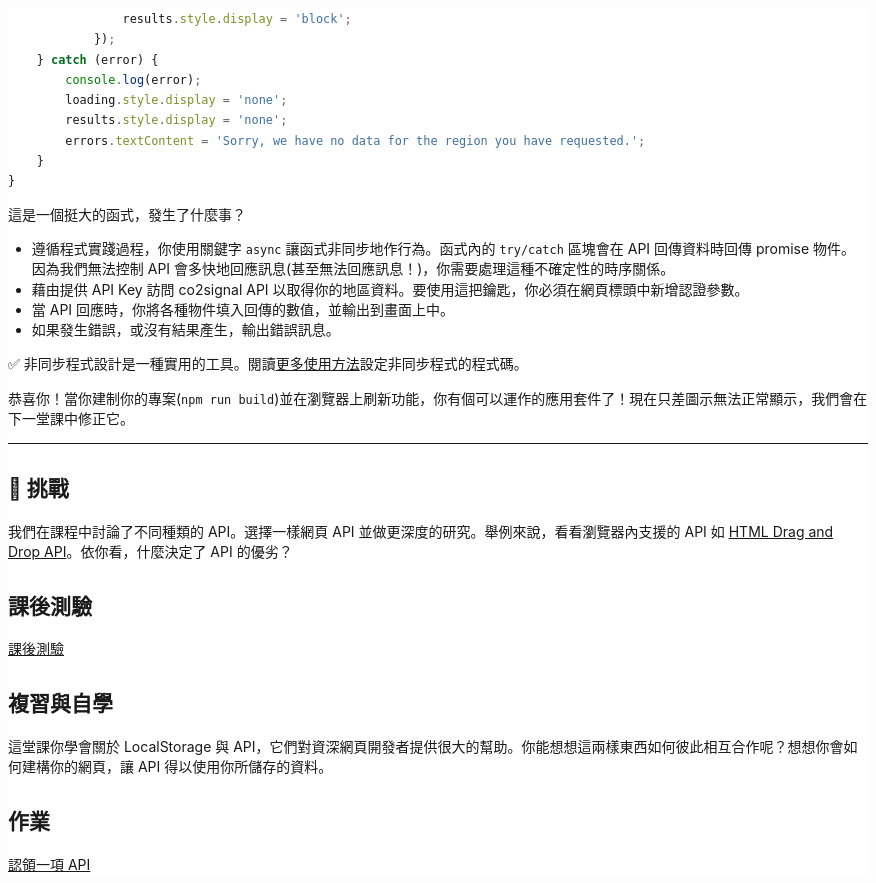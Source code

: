 ```JavaScript
				results.style.display = 'block';
			});
	} catch (error) {
		console.log(error);
		loading.style.display = 'none';
		results.style.display = 'none';
		errors.textContent = 'Sorry, we have no data for the region you have requested.';
	}
}
```

這是一個挺大的函式，發生了什麼事？

- 遵循程式實踐過程，你使用關鍵字 `async` 讓函式非同步地作行為。函式內的 `try/catch` 區塊會在 API 回傳資料時回傳 promise 物件。因為我們無法控制 API 會多快地回應訊息(甚至無法回應訊息！)，你需要處理這種不確定性的時序關係。 
- 藉由提供 API Key 訪問 co2signal API 以取得你的地區資料。要使用這把鑰匙，你必須在網頁標頭中新增認證參數。
- 當 API 回應時，你將各種物件填入回傳的數值，並輸出到畫面上中。
- 如果發生錯誤，或沒有結果產生，輸出錯誤訊息。

✅ 非同步程式設計是一種實用的工具。閱讀[更多使用方法](https://developer.mozilla.org/docs/Web/JavaScript/Reference/Statements/async_function)設定非同步程式的程式碼。

恭喜你！當你建制你的專案(`npm run build`)並在瀏覽器上刷新功能，你有個可以運作的應用套件了！現在只差圖示無法正常顯示，我們會在下一堂課中修正它。

---

## 🚀 挑戰

我們在課程中討論了不同種類的 API。選擇一樣網頁 API 並做更深度的研究。舉例來說，看看瀏覽器內支援的 API 如 [HTML Drag and Drop API](https://developer.mozilla.org/docs/Web/API/HTML_Drag_and_Drop_API)。依你看，什麼決定了 API 的優劣？

## 課後測驗

[課後測驗](https://ashy-river-0debb7803.1.azurestaticapps.net/quiz/26?loc=zh_tw)

## 複習與自學

這堂課你學會關於 LocalStorage 與 API，它們對資深網頁開發者提供很大的幫助。你能想想這兩樣東西如何彼此相互合作呢？想想你會如何建構你的網頁，讓 API 得以使用你所儲存的資料。

## 作業

[認領一項 API](assignment.zh-tw.md)

